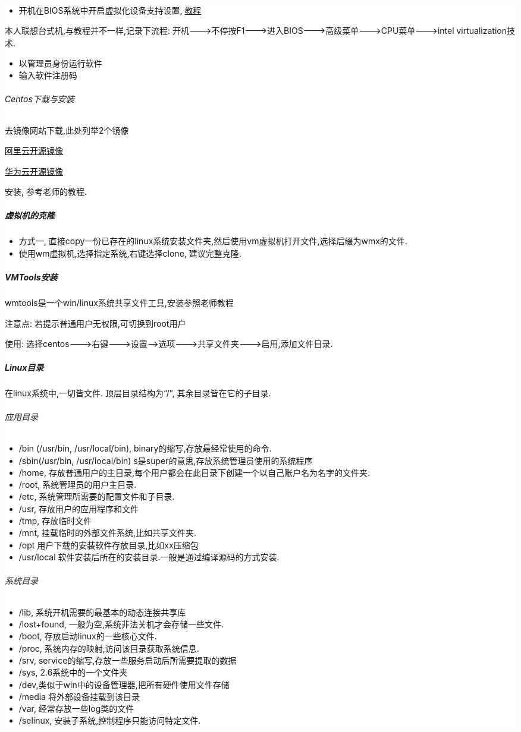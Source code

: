- 开机在BIOS系统中开启虚拟化设备支持设置, [教程](https://jingyan.baidu.com/article/ab0b56305f2882c15afa7dda.html)

本人联想台式机,与教程并不一样,记录下流程:  开机--->不停按F1--->进入BIOS--->高级菜单--->CPU菜单--->intel virtualization技术.

- 以管理员身份运行软件
- 输入软件注册码

###### Centos下载与安装

去镜像网站下载,此处列举2个镜像

[阿里云开源镜像](https://mirrors.aliyun.com/)

[华为云开源镜像](https://mirrors.huaweicloud.com/home)

安装, 参考老师的教程.

##### 虚拟机的克隆

- 方式一, 直接copy一份已存在的linux系统安装文件夹,然后使用vm虚拟机打开文件,选择后缀为wmx的文件.
- 使用wm虚拟机,选择指定系统,右键选择clone, 建议完整克隆.

##### VMTools安装

wmtools是一个win/linux系统共享文件工具,安装参照老师教程

注意点:  若提示普通用户无权限,可切换到root用户

使用:  选择centos--->右键--->设置-->选项--->共享文件夹--->启用,添加文件目录.

##### Linux目录

在linux系统中,一切皆文件.  顶层目录结构为“/”, 其余目录皆在它的子目录.

###### 应用目录

- /bin (/usr/bin, /usr/local/bin), binary的缩写,存放最经常使用的命令.
- /sbin(/usr/bin, /usr/local/bin) s是super的意思,存放系统管理员使用的系统程序
- /home, 存放普通用户的主目录,每个用户都会在此目录下创建一个以自己账户名为名字的文件夹.
- /root, 系统管理员的用户主目录.
- /etc, 系统管理所需要的配置文件和子目录.
- /usr, 存放用户的应用程序和文件
- /tmp, 存放临时文件
- /mnt, 挂载临时的外部文件系统,比如共享文件夹.
- /opt 用户下载的安装软件存放目录,比如xx压缩包
- /usr/local 软件安装后所在的安装目录.一般是通过编译源码的方式安装.

###### 系统目录

- /lib, 系统开机需要的最基本的动态连接共享库
- /lost+found, 一般为空,系统非法关机才会存储一些文件.
- /boot, 存放启动linux的一些核心文件.
- /proc, 系统内存的映射,访问该目录获取系统信息.
- /srv, service的缩写,存放一些服务启动后所需要提取的数据
- /sys, 2.6系统中的一个文件夹
- /dev,类似于win中的设备管理器,把所有硬件使用文件存储
- /media 将外部设备挂载到该目录
- /var, 经常存放一些log类的文件
- /selinux, 安装子系统,控制程序只能访问特定文件.
